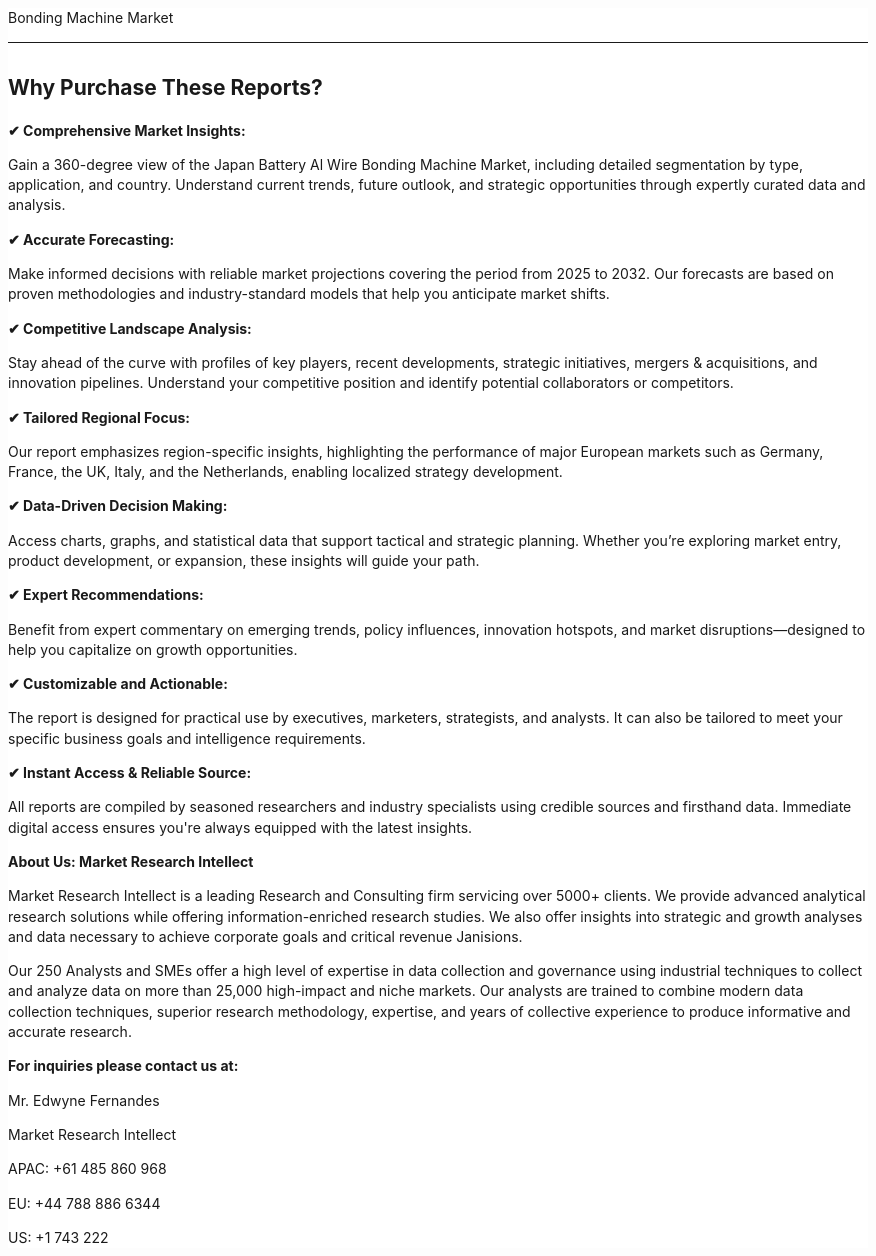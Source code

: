 Bonding Machine Market</a></span></p></blockquote><hr /><h2>Why Purchase These Reports?</h2><p><strong>✔ Comprehensive Market Insights:</strong></p><p>Gain a 360-degree view of the Japan Battery Al Wire Bonding Machine Market, including detailed segmentation by type, application, and country. Understand current trends, future outlook, and strategic opportunities through expertly curated data and analysis.</p><p><strong>✔ Accurate Forecasting:</strong></p><p>Make informed decisions with reliable market projections covering the period from 2025 to 2032. Our forecasts are based on proven methodologies and industry-standard models that help you anticipate market shifts.</p><p><strong>✔ Competitive Landscape Analysis:</strong></p><p>Stay ahead of the curve with profiles of key players, recent developments, strategic initiatives, mergers &amp; acquisitions, and innovation pipelines. Understand your competitive position and identify potential collaborators or competitors.</p><p><strong>✔ Tailored Regional Focus:</strong></p><p>Our report emphasizes region-specific insights, highlighting the performance of major European markets such as Germany, France, the UK, Italy, and the Netherlands, enabling localized strategy development.</p><p><strong>✔ Data-Driven Decision Making:</strong></p><p>Access charts, graphs, and statistical data that support tactical and strategic planning. Whether you&rsquo;re exploring market entry, product development, or expansion, these insights will guide your path.</p><p><strong>✔ Expert Recommendations:</strong></p><p>Benefit from expert commentary on emerging trends, policy influences, innovation hotspots, and market disruptions&mdash;designed to help you capitalize on growth opportunities.</p><p><strong>✔ Customizable and Actionable:</strong></p><p>The report is designed for practical use by executives, marketers, strategists, and analysts. It can also be tailored to meet your specific business goals and intelligence requirements.</p><p><strong>✔ Instant Access &amp; Reliable Source:</strong></p><p>All reports are compiled by seasoned researchers and industry specialists using credible sources and firsthand data. Immediate digital access ensures you're always equipped with the latest insights.</p><p><strong><span class="font-[700]">About Us: Market Research Intellect</span></strong></p><p><span class="">Market Research Intellect is a leading Research and Consulting firm servicing over 5000+ clients. We provide advanced analytical research solutions while offering information-enriched research studies.&nbsp;</span>We also offer insights into strategic and growth analyses and data necessary to achieve corporate goals and critical revenue Janisions.</p><p><span class="">Our 250 Analysts and SMEs offer a high level of expertise in data collection and governance using industrial techniques to collect and analyze data on more than 25,000 high-impact and niche markets. Our analysts are trained to combine modern data collection techniques, superior research methodology, expertise, and years of collective experience to produce informative and accurate research.</span></p><p><strong>For inquiries please contact us at:</strong></p><p>Mr. Edwyne Fernandes</p><p>Market Research Intellect</p><p>APAC: +61 485 860 968</p><p>EU: +44 788 886 6344</p><p>US: +1 743 222